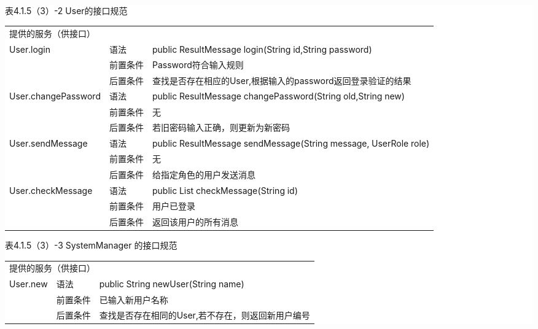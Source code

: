 表4.1.5（3）-2 User的接口规范

<table>
<tr>
<td colspan ="3">提供的服务（供接口）</td>
</tr>
<tr>
<td rowspan = "3">User.login</td>
<td>语法</td><td>public ResultMessage login(String id,String password)</td>
</tr>
<tr>
<td>前置条件</td><td>Password符合输入规则</td>
</tr>
<tr>
<td>后置条件</td><td>查找是否存在相应的User,根据输入的password返回登录验证的结果</td>
</tr>
<tr>
<td rowspan = "3">User.changePassword</td>
<td>语法</td><td>public ResultMessage changePassword(String old,String new)</td>
</tr>
<tr>
<td>前置条件</td><td>无</td>
</tr>
<tr>
<td>后置条件</td><td>若旧密码输入正确，则更新为新密码</td>
</tr>
<tr>
<td rowspan = "3">User.sendMessage</td>
<td>语法</td><td> public ResultMessage sendMessage(String message, UserRole role)</td>
</tr>
<tr>
<td>前置条件</td><td>无</td>
</tr>
<tr>
<td>后置条件</td><td>给指定角色的用户发送消息</td>
</tr>
<tr>
<td rowspan = "3">User.checkMessage</td>
<td>语法</td><td> public List<MessageVO> checkMessage(String id)</td>
</tr>
<tr>
<td>前置条件</td><td>用户已登录</td>
</tr>
<tr>
<td>后置条件</td><td>返回该用户的所有消息</td>
</tr>
</table>

表4.1.5（3）-3 SystemManager 的接口规范
<table>
<tr>
<td colspan ="3">提供的服务（供接口）</td>
</tr>
<tr>
<td rowspan = "3">User.new</td>
<td>语法</td><td>public String newUser(String name)</td>
</tr>
<tr>
<td>前置条件</td><td>已输入新用户名称</td>
</tr>
<tr>
<td>后置条件</td><td>查找是否存在相同的User,若不存在，则返回新用户编号</td>
</tr>
<tr>